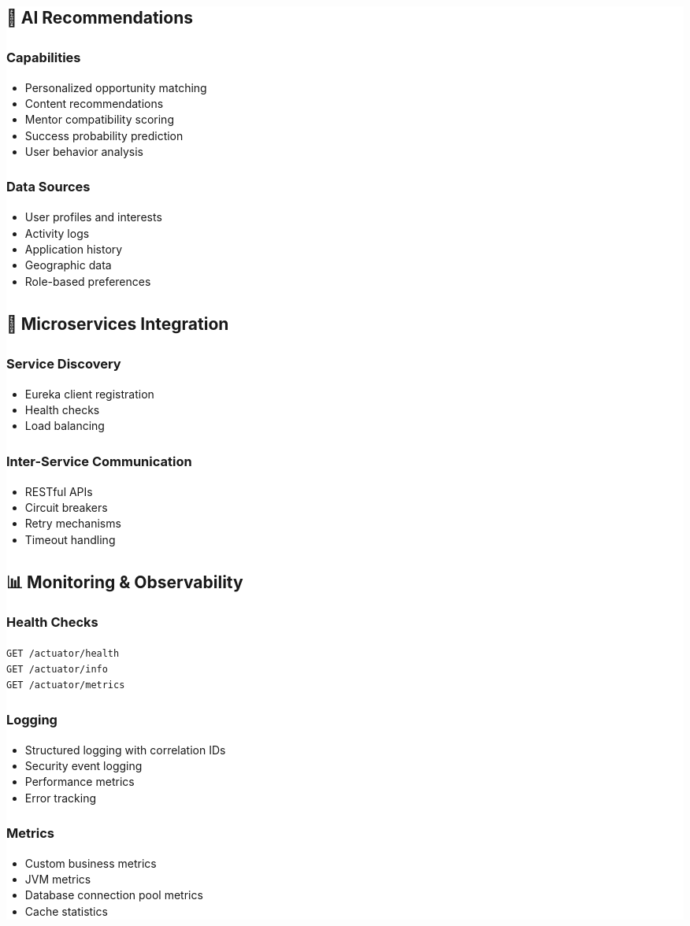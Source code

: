 ## 🤖 AI Recommendations

### Capabilities
- Personalized opportunity matching
- Content recommendations
- Mentor compatibility scoring
- Success probability prediction
- User behavior analysis

### Data Sources
- User profiles and interests
- Activity logs
- Application history
- Geographic data
- Role-based preferences

## 🔄 Microservices Integration

### Service Discovery
- Eureka client registration
- Health checks
- Load balancing

### Inter-Service Communication
- RESTful APIs
- Circuit breakers
- Retry mechanisms
- Timeout handling

## 📊 Monitoring & Observability

### Health Checks
```http
GET /actuator/health
GET /actuator/info
GET /actuator/metrics
```

### Logging
- Structured logging with correlation IDs
- Security event logging
- Performance metrics
- Error tracking

### Metrics
- Custom business metrics
- JVM metrics
- Database connection pool metrics
- Cache statistics
